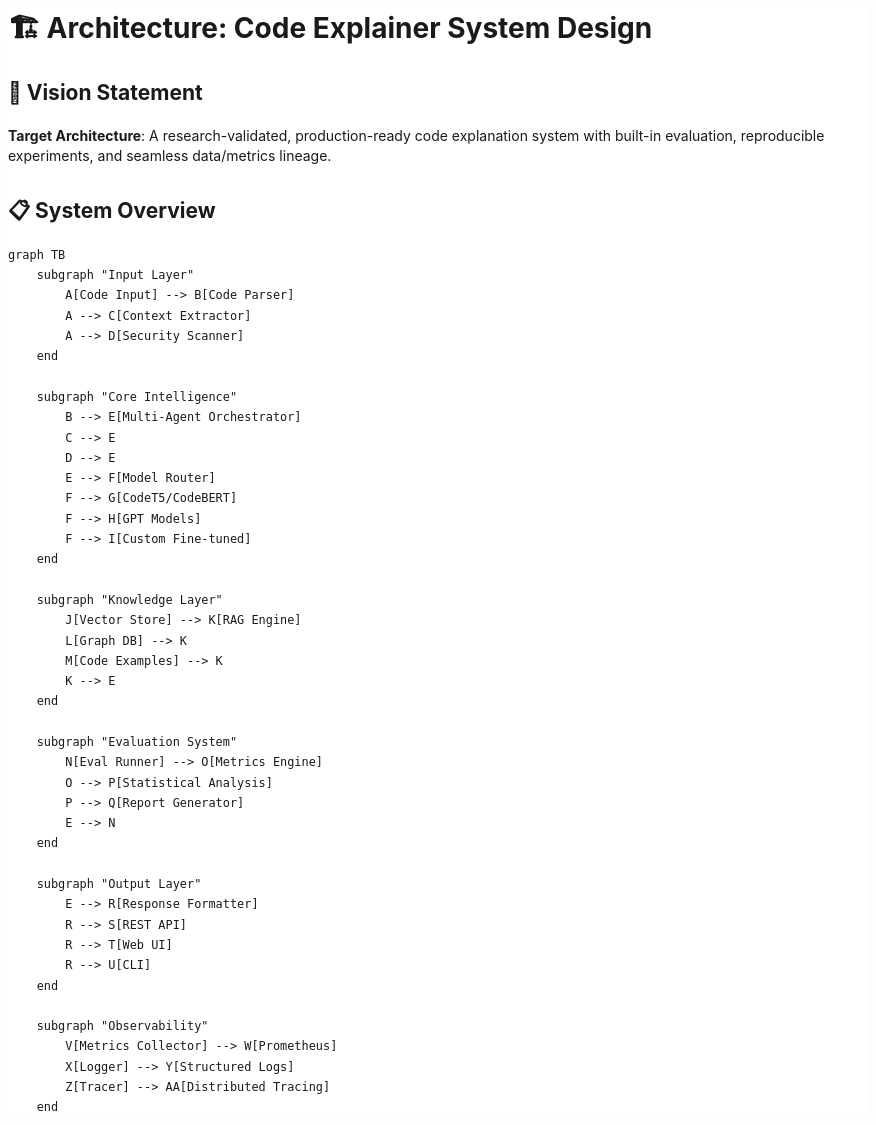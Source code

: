 # 🏗️ Architecture: Code Explainer System Design

## 🎯 Vision Statement

**Target Architecture**: A research-validated, production-ready code explanation system with built-in evaluation, reproducible experiments, and seamless data/metrics lineage.

## 📋 System Overview

```mermaid
graph TB
    subgraph "Input Layer"
        A[Code Input] --> B[Code Parser]
        A --> C[Context Extractor]
        A --> D[Security Scanner]
    end
    
    subgraph "Core Intelligence"
        B --> E[Multi-Agent Orchestrator]
        C --> E
        D --> E
        E --> F[Model Router]
        F --> G[CodeT5/CodeBERT]
        F --> H[GPT Models]
        F --> I[Custom Fine-tuned]
    end
    
    subgraph "Knowledge Layer"
        J[Vector Store] --> K[RAG Engine]
        L[Graph DB] --> K
        M[Code Examples] --> K
        K --> E
    end
    
    subgraph "Evaluation System"
        N[Eval Runner] --> O[Metrics Engine]
        O --> P[Statistical Analysis]
        P --> Q[Report Generator]
        E --> N
    end
    
    subgraph "Output Layer"
        E --> R[Response Formatter]
        R --> S[REST API]
        R --> T[Web UI]
        R --> U[CLI]
    end
    
    subgraph "Observability"
        V[Metrics Collector] --> W[Prometheus]
        X[Logger] --> Y[Structured Logs]
        Z[Tracer] --> AA[Distributed Tracing]
    end
```
